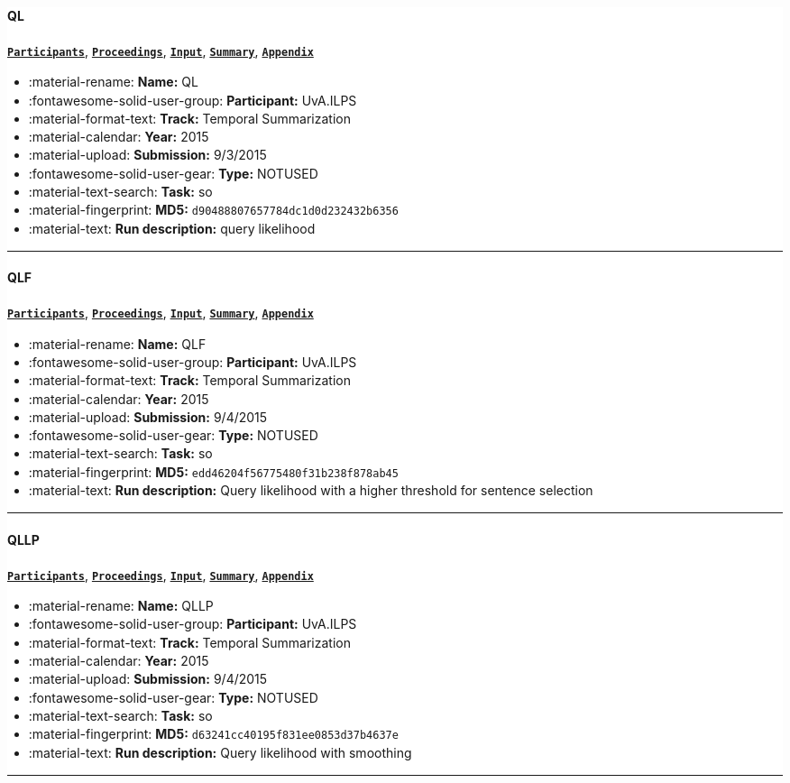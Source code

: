 #### QL 
[**`Participants`**](./participants.md#uvailps), [**`Proceedings`**](./proceedings.md#the-university-of-amsterdam-ilps-uva-at-trec-2015-temporal-summarization-track), [**`Input`**](https://trec.nist.gov/results/trec24/tempsumm/input.QL.gz), [**`Summary`**](https://trec.nist.gov/results/trec24/tempsumm/QL.all.tsv), [**`Appendix`**](https://trec.nist.gov/pubs/trec24/appendices/tempsumm/tempsumm-sopdf) 

- :material-rename: **Name:** QL 
- :fontawesome-solid-user-group: **Participant:** UvA.ILPS 
- :material-format-text: **Track:** Temporal Summarization 
- :material-calendar: **Year:** 2015 
- :material-upload: **Submission:** 9/3/2015 
- :fontawesome-solid-user-gear: **Type:** NOTUSED 
- :material-text-search: **Task:** so 
- :material-fingerprint: **MD5:** `d90488807657784dc1d0d232432b6356` 
- :material-text: **Run description:** query likelihood 

---
#### QLF 
[**`Participants`**](./participants.md#uvailps), [**`Proceedings`**](./proceedings.md#the-university-of-amsterdam-ilps-uva-at-trec-2015-temporal-summarization-track), [**`Input`**](https://trec.nist.gov/results/trec24/tempsumm/input.QLF.gz), [**`Summary`**](https://trec.nist.gov/results/trec24/tempsumm/QLF.all.tsv), [**`Appendix`**](https://trec.nist.gov/pubs/trec24/appendices/tempsumm/tempsumm-sopdf) 

- :material-rename: **Name:** QLF 
- :fontawesome-solid-user-group: **Participant:** UvA.ILPS 
- :material-format-text: **Track:** Temporal Summarization 
- :material-calendar: **Year:** 2015 
- :material-upload: **Submission:** 9/4/2015 
- :fontawesome-solid-user-gear: **Type:** NOTUSED 
- :material-text-search: **Task:** so 
- :material-fingerprint: **MD5:** `edd46204f56775480f31b238f878ab45` 
- :material-text: **Run description:** Query likelihood with a higher threshold for sentence selection 

---
#### QLLP 
[**`Participants`**](./participants.md#uvailps), [**`Proceedings`**](./proceedings.md#the-university-of-amsterdam-ilps-uva-at-trec-2015-temporal-summarization-track), [**`Input`**](https://trec.nist.gov/results/trec24/tempsumm/input.QLLP.gz), [**`Summary`**](https://trec.nist.gov/results/trec24/tempsumm/QLLP.all.tsv), [**`Appendix`**](https://trec.nist.gov/pubs/trec24/appendices/tempsumm/tempsumm-sopdf) 

- :material-rename: **Name:** QLLP 
- :fontawesome-solid-user-group: **Participant:** UvA.ILPS 
- :material-format-text: **Track:** Temporal Summarization 
- :material-calendar: **Year:** 2015 
- :material-upload: **Submission:** 9/4/2015 
- :fontawesome-solid-user-gear: **Type:** NOTUSED 
- :material-text-search: **Task:** so 
- :material-fingerprint: **MD5:** `d63241cc40195f831ee0853d37b4637e` 
- :material-text: **Run description:** Query likelihood with smoothing 

---